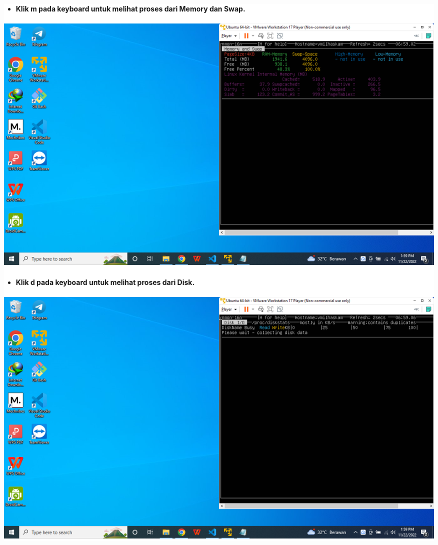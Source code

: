 * #### Klik m pada keyboard untuk melihat proses dari Memory dan Swap.
![09](assets/tugas5/9.png)

* #### Klik d pada keyboard untuk melihat proses dari Disk.
![10](assets/tugas5/10.png)
